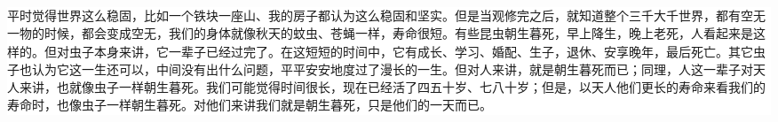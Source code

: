 平时觉得世界这么稳固，比如一个铁块一座山、我的房子都认为这么稳固和坚实。但是当观修完之后，就知道整个三千大千世界，都有空无一物的时候，都会变成空无，我们的身体就像秋天的蚊虫、苍蝇一样，寿命很短。有些昆虫朝生暮死，早上降生，晚上老死，人看起来是这样的。但对虫子本身来讲，它一辈子已经过完了。在这短短的时间中，它有成长、学习、婚配、生子，退休、安享晚年，最后死亡。其它虫子也认为它这一生还可以，中间没有出什么问题，平平安安地度过了漫长的一生。但对人来讲，就是朝生暮死而已；同理，人这一辈子对天人来讲，也就像虫子一样朝生暮死。我们可能觉得时间很长，现在已经活了四五十岁、七八十岁；但是，以天人他们更长的寿命来看我们的寿命时，也像虫子一样朝生暮死。对他们来讲我们就是朝生暮死，只是他们的一天而已。

